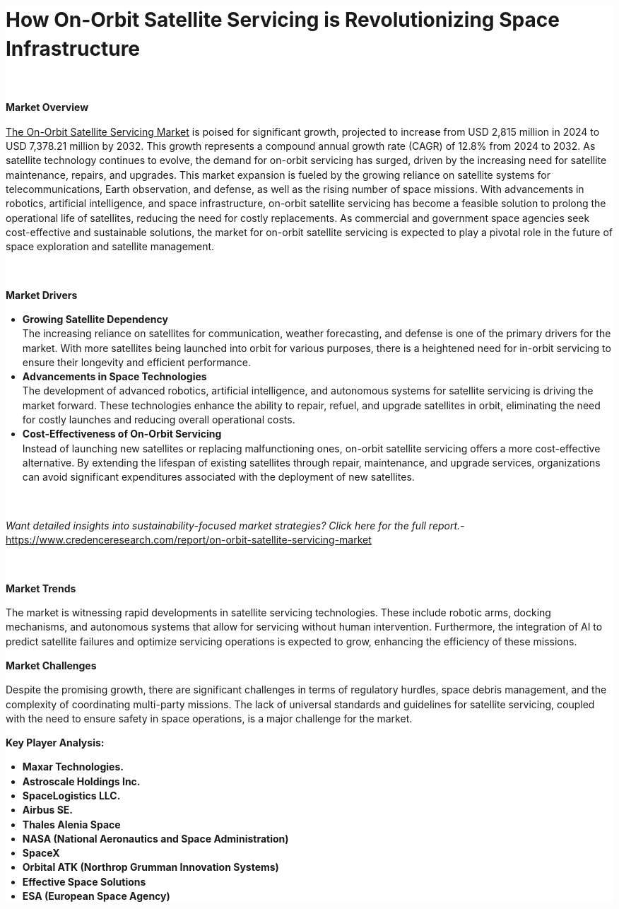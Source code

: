 # How On-Orbit Satellite Servicing is Revolutionizing Space Infrastructure


<p>&nbsp;</p>
<p><strong>Market Overview</strong></p>
<p><a href="https://www.credenceresearch.com/report/on-orbit-satellite-servicing-market">The On-Orbit Satellite Servicing Market</a> is poised for significant growth, projected to increase from USD 2,815 million in 2024 to USD 7,378.21 million by 2032. This growth represents a compound annual growth rate (CAGR) of 12.8% from 2024 to 2032. As satellite technology continues to evolve, the demand for on-orbit servicing has surged, driven by the increasing need for satellite maintenance, repairs, and upgrades. This market expansion is fueled by the growing reliance on satellite systems for telecommunications, Earth observation, and defense, as well as the rising number of space missions. With advancements in robotics, artificial intelligence, and space infrastructure, on-orbit satellite servicing has become a feasible solution to prolong the operational life of satellites, reducing the need for costly replacements. As commercial and government space agencies seek cost-effective and sustainable solutions, the market for on-orbit satellite servicing is expected to play a pivotal role in the future of space exploration and satellite management.</p>
<p><strong>&nbsp;</strong></p>
<p><strong>Market Drivers</strong></p>
<ul>
<li><strong>Growing Satellite Dependency</strong><br /> The increasing reliance on satellites for communication, weather forecasting, and defense is one of the primary drivers for the market. With more satellites being launched into orbit for various purposes, there is a heightened need for in-orbit servicing to ensure their longevity and efficient performance.</li>
<li><strong>Advancements in Space Technologies</strong><br /> The development of advanced robotics, artificial intelligence, and autonomous systems for satellite servicing is driving the market forward. These technologies enhance the ability to repair, refuel, and upgrade satellites in orbit, eliminating the need for costly launches and reducing overall operational costs.</li>
<li><strong>Cost-Effectiveness of On-Orbit Servicing</strong><br /> Instead of launching new satellites or replacing malfunctioning ones, on-orbit satellite servicing offers a more cost-effective alternative. By extending the lifespan of existing satellites through repair, maintenance, and upgrade services, organizations can avoid significant expenditures associated with the deployment of new satellites.</li>
</ul>
<p><strong>&nbsp;</strong></p>
<p><em>Want detailed insights into sustainability-focused market strategies? Click here for the full report.- </em><a href="https://www.credenceresearch.com/report/on-orbit-satellite-servicing-market">https://www.credenceresearch.com/report/on-orbit-satellite-servicing-market</a></p>
<p>&nbsp;</p>
<p><strong>Market Trends</strong></p>
<p>The market is witnessing rapid developments in satellite servicing technologies. These include robotic arms, docking mechanisms, and autonomous systems that allow for servicing without human intervention. Furthermore, the integration of AI to predict satellite failures and optimize servicing operations is expected to grow, enhancing the efficiency of these missions.</p>
<p><strong>Market Challenges</strong></p>
<p>Despite the promising growth, there are significant challenges in terms of regulatory hurdles, space debris management, and the complexity of coordinating multi-party missions. The lack of universal standards and guidelines for satellite servicing, coupled with the need to ensure safety in space operations, is a major challenge for the market.</p>
<p><strong>Key Player Analysis:</strong></p>
<ul>
<li><strong>Maxar Technologies.</strong></li>
<li><strong>Astroscale Holdings Inc.</strong></li>
<li><strong>SpaceLogistics LLC.</strong></li>
<li><strong>Airbus SE.</strong></li>
<li><strong>Thales Alenia Space</strong></li>
<li><strong>NASA (National Aeronautics and Space Administration)</strong></li>
<li><strong>SpaceX</strong></li>
<li><strong>Orbital ATK (Northrop Grumman Innovation Systems)</strong></li>
<li><strong>Effective Space Solutions</strong></li>
<li><strong>ESA (European Space Agency)</strong></li>
</ul>